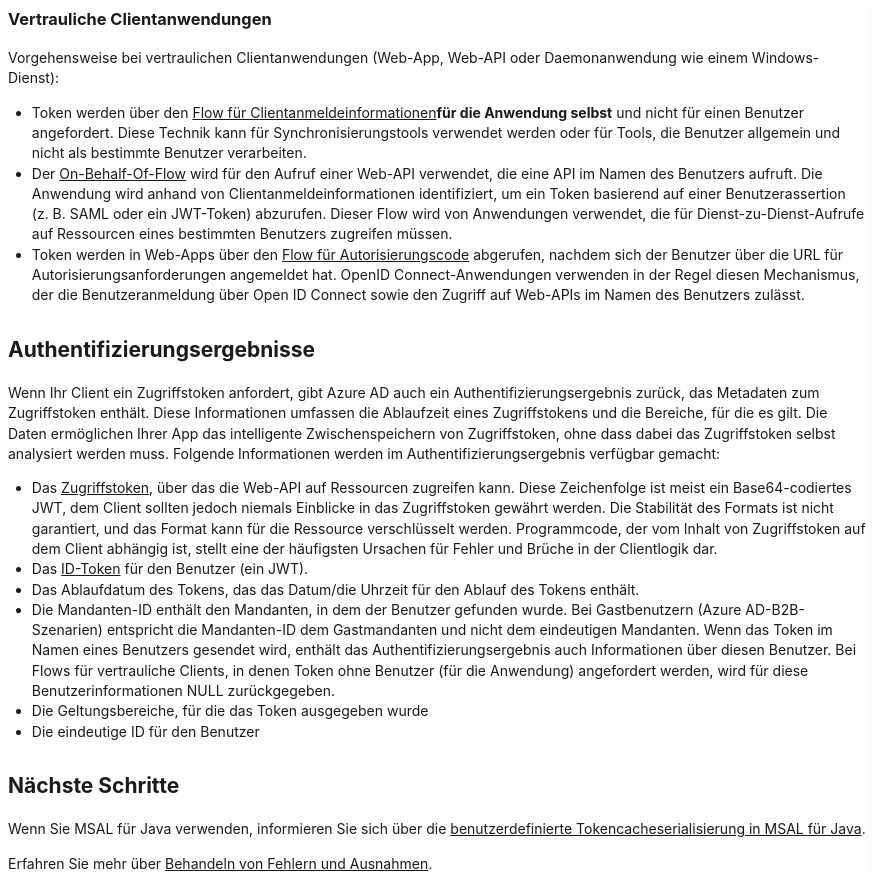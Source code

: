 ### <a name="confidential-client-applications"></a>Vertrauliche Clientanwendungen

Vorgehensweise bei vertraulichen Clientanwendungen (Web-App, Web-API oder Daemonanwendung wie einem Windows-Dienst):

- Token werden über den [Flow für Clientanmeldeinformationen](msal-authentication-flows.md#client-credentials)**für die Anwendung selbst** und nicht für einen Benutzer angefordert. Diese Technik kann für Synchronisierungstools verwendet werden oder für Tools, die Benutzer allgemein und nicht als bestimmte Benutzer verarbeiten.
- Der [On-Behalf-Of-Flow](msal-authentication-flows.md#on-behalf-of) wird für den Aufruf einer Web-API verwendet, die eine API im Namen des Benutzers aufruft. Die Anwendung wird anhand von Clientanmeldeinformationen identifiziert, um ein Token basierend auf einer Benutzerassertion (z. B. SAML oder ein JWT-Token) abzurufen. Dieser Flow wird von Anwendungen verwendet, die für Dienst-zu-Dienst-Aufrufe auf Ressourcen eines bestimmten Benutzers zugreifen müssen.
- Token werden in Web-Apps über den [Flow für Autorisierungscode](msal-authentication-flows.md#authorization-code) abgerufen, nachdem sich der Benutzer über die URL für Autorisierungsanforderungen angemeldet hat. OpenID Connect-Anwendungen verwenden in der Regel diesen Mechanismus, der die Benutzeranmeldung über Open ID Connect sowie den Zugriff auf Web-APIs im Namen des Benutzers zulässt.

## <a name="authentication-results"></a>Authentifizierungsergebnisse

Wenn Ihr Client ein Zugriffstoken anfordert, gibt Azure AD auch ein Authentifizierungsergebnis zurück, das Metadaten zum Zugriffstoken enthält. Diese Informationen umfassen die Ablaufzeit eines Zugriffstokens und die Bereiche, für die es gilt. Die Daten ermöglichen Ihrer App das intelligente Zwischenspeichern von Zugriffstoken, ohne dass dabei das Zugriffstoken selbst analysiert werden muss. Folgende Informationen werden im Authentifizierungsergebnis verfügbar gemacht:

- Das [Zugriffstoken](access-tokens.md), über das die Web-API auf Ressourcen zugreifen kann. Diese Zeichenfolge ist meist ein Base64-codiertes JWT, dem Client sollten jedoch niemals Einblicke in das Zugriffstoken gewährt werden. Die Stabilität des Formats ist nicht garantiert, und das Format kann für die Ressource verschlüsselt werden. Programmcode, der vom Inhalt von Zugriffstoken auf dem Client abhängig ist, stellt eine der häufigsten Ursachen für Fehler und Brüche in der Clientlogik dar.
- Das [ID-Token](id-tokens.md) für den Benutzer (ein JWT).
- Das Ablaufdatum des Tokens, das das Datum/die Uhrzeit für den Ablauf des Tokens enthält.
- Die Mandanten-ID enthält den Mandanten, in dem der Benutzer gefunden wurde. Bei Gastbenutzern (Azure AD-B2B-Szenarien) entspricht die Mandanten-ID dem Gastmandanten und nicht dem eindeutigen Mandanten. Wenn das Token im Namen eines Benutzers gesendet wird, enthält das Authentifizierungsergebnis auch Informationen über diesen Benutzer. Bei Flows für vertrauliche Clients, in denen Token ohne Benutzer (für die Anwendung) angefordert werden, wird für diese Benutzerinformationen NULL zurückgegeben.
- Die Geltungsbereiche, für die das Token ausgegeben wurde
- Die eindeutige ID für den Benutzer

## <a name="next-steps"></a>Nächste Schritte

Wenn Sie MSAL für Java verwenden, informieren Sie sich über die [benutzerdefinierte Tokencacheserialisierung in MSAL für Java](msal-java-token-cache-serialization.md).

Erfahren Sie mehr über [Behandeln von Fehlern und Ausnahmen](msal-handling-exceptions.md).